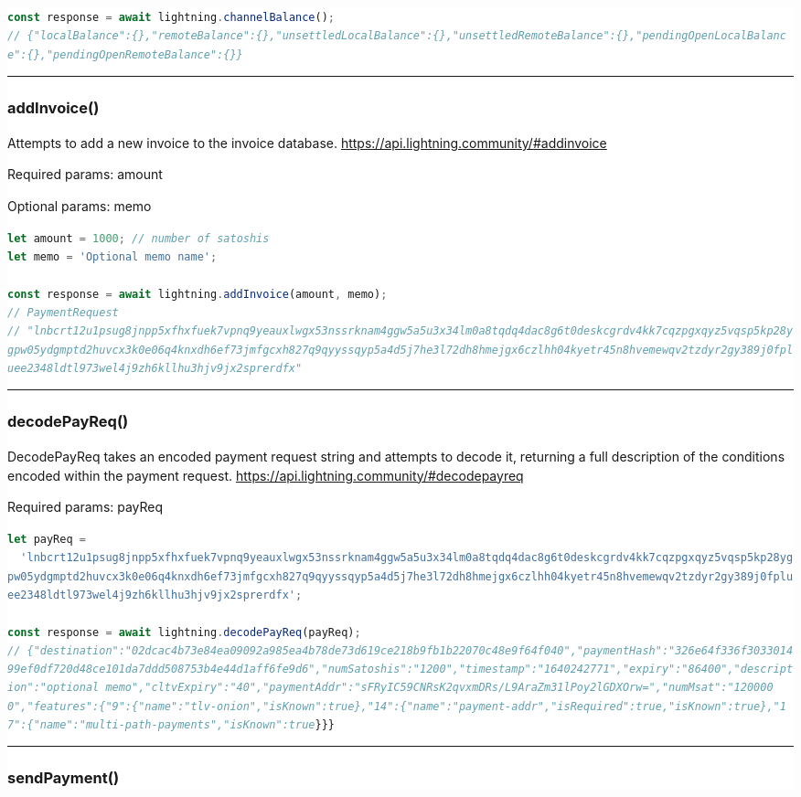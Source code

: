 ```js
const response = await lightning.channelBalance();
// {"localBalance":{},"remoteBalance":{},"unsettledLocalBalance":{},"unsettledRemoteBalance":{},"pendingOpenLocalBalance":{},"pendingOpenRemoteBalance":{}}
```

---

### addInvoice()

Attempts to add a new invoice to the invoice database. https://api.lightning.community/#addinvoice

Required params: amount

Optional params: memo

```js
let amount = 1000; // number of satoshis
let memo = 'Optional memo name';

const response = await lightning.addInvoice(amount, memo);
// PaymentRequest
// "lnbcrt12u1psug8jnpp5xfhxfuek7vpnq9yeauxlwgx53nssrknam4ggw5a5u3x34lm0a8tqdq4dac8g6t0deskcgrdv4kk7cqzpgxqyz5vqsp5kp28ygpw05ydgmptd2huvcx3k0e06q4knxdh6ef73jmfgcxh827q9qyyssqyp5a4d5j7he3l72dh8hmejgx6czlhh04kyetr45n8hvemewqv2tzdyr2gy389j0fpluee2348ldtl973wel4j9zh6kllhu3hjv9jx2sprerdfx"
```

---

### decodePayReq()

DecodePayReq takes an encoded payment request string and attempts to decode it, returning a full description of the conditions encoded within the payment request. https://api.lightning.community/#decodepayreq

Required params: payReq

```js
let payReq =
  'lnbcrt12u1psug8jnpp5xfhxfuek7vpnq9yeauxlwgx53nssrknam4ggw5a5u3x34lm0a8tqdq4dac8g6t0deskcgrdv4kk7cqzpgxqyz5vqsp5kp28ygpw05ydgmptd2huvcx3k0e06q4knxdh6ef73jmfgcxh827q9qyyssqyp5a4d5j7he3l72dh8hmejgx6czlhh04kyetr45n8hvemewqv2tzdyr2gy389j0fpluee2348ldtl973wel4j9zh6kllhu3hjv9jx2sprerdfx';

const response = await lightning.decodePayReq(payReq);
// {"destination":"02dcac4b73e84ea09092a985ea4b78de73d619ce218b9fb1b22070c48e9f64f040","paymentHash":"326e64f336f303301499ef0df720d48ce101da7ddd508753b4e44d1aff6fe9d6","numSatoshis":"1200","timestamp":"1640242771","expiry":"86400","description":"optional memo","cltvExpiry":"40","paymentAddr":"sFRyIC59CNRsK2qvxmDRs/L9AraZm31lPoy2lGDXOrw=","numMsat":"1200000","features":{"9":{"name":"tlv-onion","isKnown":true},"14":{"name":"payment-addr","isRequired":true,"isKnown":true},"17":{"name":"multi-path-payments","isKnown":true}}}
```

---

### sendPayment()
